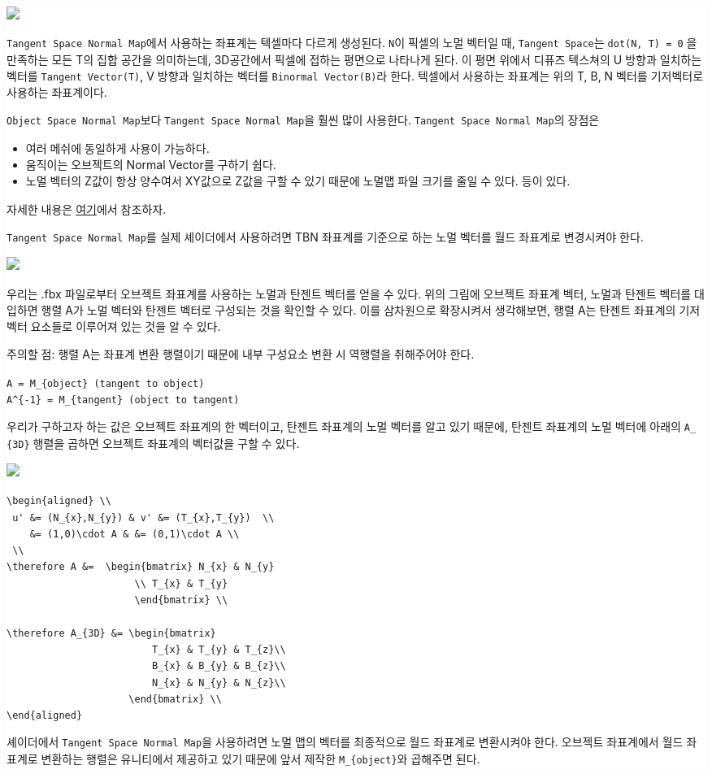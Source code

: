 ![](tangent_space.png)

`Tangent Space Normal Map`에서 사용하는 좌표계는 텍셀마다 다르게 생성된다. `N`이 픽셀의 노멀 벡터일 때, `Tangent Space`는 `dot(N, T) = 0` 을 만족하는 모든 T의 집합 공간을 의미하는데, 3D공간에서 픽셀에 접하는 평면으로 나타나게 된다. 이 평면 위에서 디퓨즈 텍스쳐의 U 방향과 일치하는 벡터를 `Tangent Vector(T)`, V 방향과 일치하는 벡터를 `Binormal Vector(B)`라 한다. 텍셀에서 사용하는 좌표계는 위의 T, B, N 벡터를 기저벡터로 사용하는 좌표계이다.

`Object Space Normal Map`보다 `Tangent Space Normal Map`을 훨씬 많이 사용한다. `Tangent Space Normal Map`의 장점은
 * 여러 메쉬에 동일하게 사용이 가능하다.
 * 움직이는 오브젝트의 Normal Vector를 구하기 쉽다.
 * 노멀 벡터의 Z값이 항상 양수여서 XY값으로 Z값을 구할 수 있기 때문에 노멀맵 파일 크기를 줄일 수 있다.
등이 있다.

자세한 내용은 [여기](https://docs.cryengine.com/display/SDKDOC4/Tangent+Space+Normal+Mapping#TangentSpaceNormalMapping-DrawbacksofTangentSpaceLighting)에서 참조하자.


`Tangent Space Normal Map`를 실제 셰이더에서 사용하려면 TBN 좌표계를 기준으로 하는 노멀 벡터를 월드 좌표계로 변경시켜야 한다.

![](coordinate_mapping.png)

우리는 .fbx 파일로부터 오브젝트 좌표계를 사용하는 노멀과 탄젠트 벡터를 얻을 수 있다. 위의 그림에 오브젝트 좌표계 벡터, 노멀과 탄젠트 벡터를 대입하면 행렬 A가 노멀 벡터와 탄젠트 벡터로 구성되는 것을 확인할 수 있다. 이를 삼차원으로 확장시켜서 생각해보면, 행렬 A는 탄젠트 좌표계의 기저벡터 요소들로 이루어져 있는 것을 알 수 있다.

주의할 점: 행렬 A는 좌표계 변환 행렬이기 때문에 내부 구성요소 변환 시 역행렬을 취해주어야 한다.
```
A = M_{object} (tangent to object)
A^{-1} = M_{tangent} (object to tangent)
```

우리가 구하고자 하는 값은 오브젝트 좌표계의 한 벡터이고, 탄젠트 좌표계의 노멀 벡터를 알고 있기 때문에, 탄젠트 좌표계의 노멀 벡터에 아래의 `A_{3D}` 행렬을 곱하면 오브젝트 좌표계의 벡터값을 구할 수 있다.

![](mapping_equ.png)

```
\begin{aligned} \\
 u' &= (N_{x},N_{y}) & v' &= (T_{x},T_{y})  \\
    &= (1,0)\cdot A & &= (0,1)\cdot A \\
 \\
\therefore A &=  \begin{bmatrix} N_{x} & N_{y}
                      \\ T_{x} & T_{y}
                      \end{bmatrix} \\

\therefore A_{3D} &= \begin{bmatrix}
                         T_{x} & T_{y} & T_{z}\\ 
                         B_{x} & B_{y} & B_{z}\\ 
                         N_{x} & N_{y} & N_{z}\\ 
                     \end{bmatrix} \\ 
\end{aligned} 
```

셰이더에서 `Tangent Space Normal Map`을 사용하려면 노멀 맵의 벡터를 최종적으로 월드 좌표계로 변환시켜야 한다. 오브젝트 좌표계에서 월드 좌표계로 변환하는 행렬은 유니티에서 제공하고 있기 때문에 앞서 제작한 
`M_{object}`와 곱해주면 된다.
